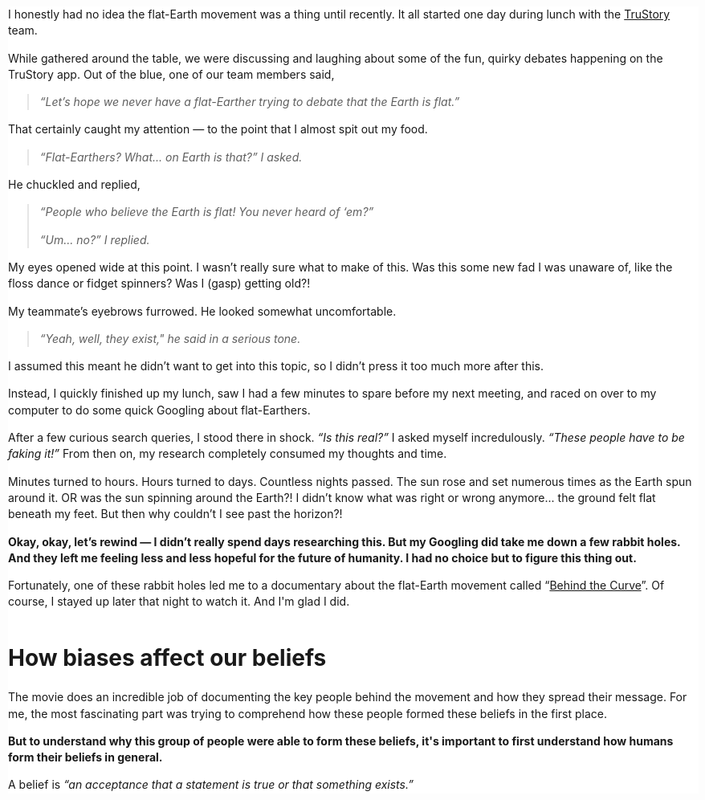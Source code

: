 I honestly had no idea the flat-Earth movement was a thing until recently. It all started one day during lunch with the [TruStory](https://www.trustory.io/) team.

While gathered around the table, we were discussing and laughing about some of the fun, quirky debates happening on the TruStory app. Out of the blue, one of our team members said, 

> _“Let’s hope we never have a flat-Earther trying to debate that the Earth is flat.”_

That certainly caught my attention — to the point that I almost spit out my food. 

> _“Flat-Earthers? What... on Earth is that?” I asked._

He chuckled and replied, 

> _“People who believe the Earth is flat! You never heard of ‘em?”_
>
> _“Um... no?” I replied._

My eyes opened wide at this point. I wasn’t really sure what to make of this. Was this some new fad I was unaware of, like the floss dance or fidget spinners? Was I (gasp) getting old?!

My teammate’s eyebrows furrowed. He looked somewhat uncomfortable. 

> _“Yeah, well, they exist," he said in a serious tone._

I assumed this meant he didn’t want to get into this topic, so I didn’t press it too much more after this.

Instead, I quickly finished up my lunch, saw I had a few minutes to spare before my next meeting, and raced on over to my computer to do some quick Googling about flat-Earthers.

After a few curious search queries, I stood there in shock. _“Is this real?”_ I asked myself incredulously. _“These people have to be faking it!”_ From then on, my research completely consumed my thoughts and time.

Minutes turned to hours. Hours turned to days. Countless nights passed. The sun rose and set numerous times as the Earth spun around it. OR was the sun spinning around the Earth?! I didn’t know what was right or wrong anymore... the ground felt flat beneath my feet. But then why couldn’t I see past the horizon?!

**Okay, okay, let’s rewind — I didn’t really spend days researching this. But my Googling did take me down a few rabbit holes. And they left me feeling less and less hopeful for the future of humanity. I had no choice but to figure this thing out.**

Fortunately, one of these rabbit holes led me to a documentary about the flat-Earth movement called “[Behind the Curve](https://www.netflix.com/title/81015076)”. Of course, I stayed up later that night to watch it. And I'm glad I did.

# How biases affect our beliefs

The movie does an incredible job of documenting the key people behind the movement and how they spread their message. For me, the most fascinating part was trying to comprehend how these people formed these beliefs in the first place.  

**But to understand why this group of people were able to form these beliefs, it's important to first understand how humans form their beliefs in general.**

A belief is _“an acceptance that a statement is true or that something exists.”_
